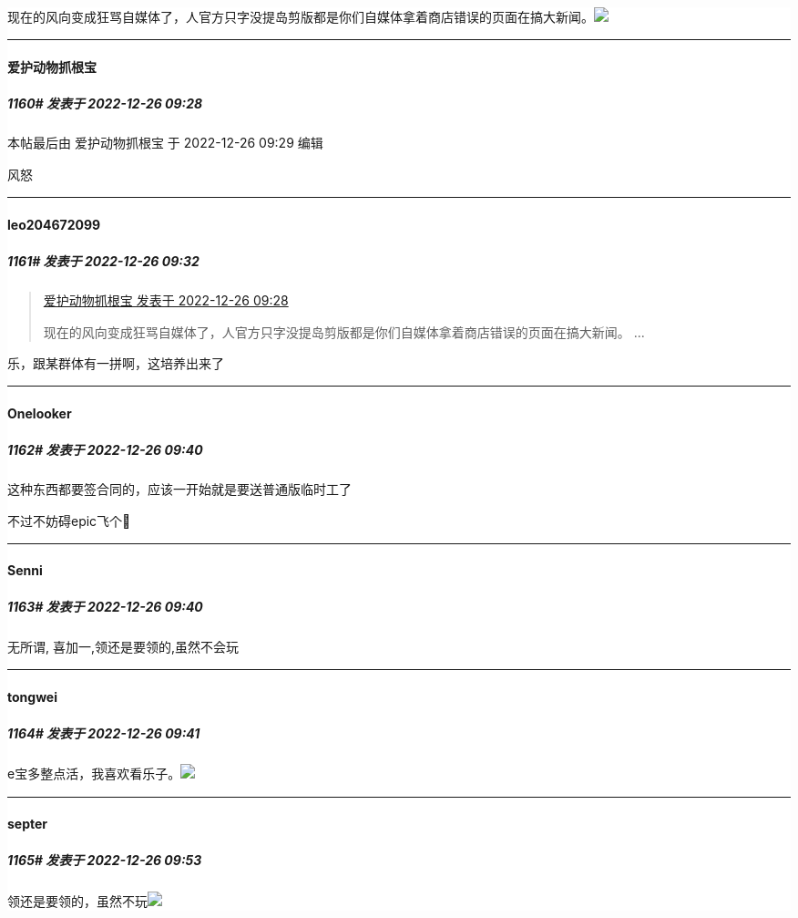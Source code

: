 现在的风向变成狂骂自媒体了，人官方只字没提岛剪版都是你们自媒体拿着商店错误的页面在搞大新闻。<img src="https://static.saraba1st.com/image/smiley/face2017/018.png" referrerpolicy="no-referrer">

*****

####  爱护动物抓根宝  
##### 1160#       发表于 2022-12-26 09:28

 本帖最后由 爱护动物抓根宝 于 2022-12-26 09:29 编辑 

风怒

*****

####  leo204672099  
##### 1161#       发表于 2022-12-26 09:32

<blockquote><a href="httphttps://bbs.saraba1st.com/2b/forum.php?mod=redirect&amp;goto=findpost&amp;pid=59091782&amp;ptid=1849302" target="_blank">爱护动物抓根宝 发表于 2022-12-26 09:28</a>

现在的风向变成狂骂自媒体了，人官方只字没提岛剪版都是你们自媒体拿着商店错误的页面在搞大新闻。 ...</blockquote>
乐，跟某群体有一拼啊，这培养出来了



*****

####  Onelooker  
##### 1162#       发表于 2022-12-26 09:40

这种东西都要签合同的，应该一开始就是要送普通版临时工了

不过不妨碍epic飞个🐎

*****

####  Senni  
##### 1163#       发表于 2022-12-26 09:40

无所谓, 喜加一,领还是要领的,虽然不会玩

*****

####  tongwei  
##### 1164#       发表于 2022-12-26 09:41

e宝多整点活，我喜欢看乐子。<img src="https://static.saraba1st.com/image/smiley/face2017/067.png" referrerpolicy="no-referrer">



*****

####  septer  
##### 1165#       发表于 2022-12-26 09:53

领还是要领的，虽然不玩<img src="https://static.saraba1st.com/image/smiley/face2017/036.png" referrerpolicy="no-referrer">
